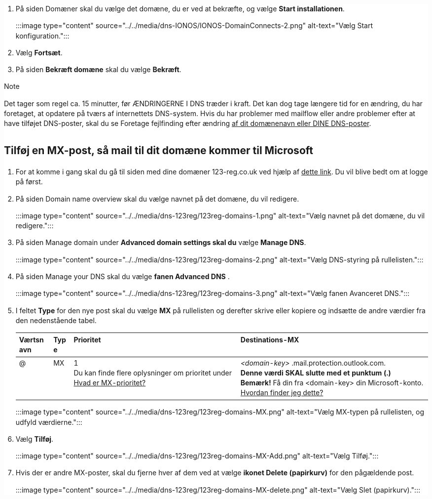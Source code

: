 1. På siden Domæner skal du vælge det domæne, du er ved at bekræfte, og vælge **Start installationen**. 

    :::image type="content" source="../../media/dns-IONOS/IONOS-DomainConnects-2.png" alt-text="Vælg Start konfiguration.":::

1. Vælg **Fortsæt**.
  
1. På siden **Bekræft domæne** skal du vælge **Bekræft**.

> [!NOTE]
> Det tager som regel ca. 15 minutter, før ÆNDRINGERNE I DNS træder i kraft. Det kan dog tage længere tid for en ændring, du har foretaget, at opdatere på tværs af internettets DNS-system. Hvis du har problemer med mailflow eller andre problemer efter at have tilføjet DNS-poster, skal du se Foretage fejlfinding efter ændring [af dit domænenavn eller DINE DNS-poster](../get-help-with-domains/find-and-fix-issues.md). 
  
## <a name="add-an-mx-record-so-email-for-your-domain-will-come-to-microsoft"></a>Tilføj en MX-post, så mail til dit domæne kommer til Microsoft

1. For at komme i gang skal du gå til siden med dine domæner 123-reg.co.uk ved hjælp af [dette link](https://www.123-reg.co.uk/secure/cpanel/domain/overview). Du vil blive bedt om at logge på først.

2. På siden Domain name overview skal du vælge navnet på det domæne, du vil redigere. 

   :::image type="content" source="../../media/dns-123reg/123reg-domains-1.png" alt-text="Vælg navnet på det domæne, du vil redigere.":::

3. På siden Manage domain under **Advanced domain settings skal du** vælge **Manage DNS**.
  
   :::image type="content" source="../../media/dns-123reg/123reg-domains-2.png" alt-text="Vælg DNS-styring på rullelisten.":::
  
4. På siden Manage your DNS skal du vælge **fanen Advanced DNS** . 
  
   :::image type="content" source="../../media/dns-123reg/123reg-domains-3.png" alt-text="Vælg fanen Avanceret DNS.":::

5. I feltet **Type** for den nye post skal du vælge **MX** på rullelisten og derefter skrive eller kopiere og indsætte de andre værdier fra den nedenstående tabel.

    |**Værtsnavn**|**Type**|**Prioritet**|**Destinations-MX**|
    |:-----|:-----|:-----|:-----|
    |@  <br/> |MX  <br/> |1  <br/> Du kan finde flere oplysninger om prioritet under [Hvad er MX-prioritet?](../setup/domains-faq.yml) <br/> | *\<domain-key\>*  .mail.protection.outlook.com.  <br/> **Denne værdi SKAL slutte med et punktum (.)** <br/> **Bemærk!** Få din fra \<domain-key\> din Microsoft-konto. [Hvordan finder jeg dette?](../get-help-with-domains/information-for-dns-records.md)          |

   :::image type="content" source="../../media/dns-123reg/123reg-domains-MX.png" alt-text="Vælg MX-typen på rullelisten, og udfyld værdierne.":::

6. Vælg **Tilføj**.

   :::image type="content" source="../../media/dns-123reg/123reg-domains-MX-Add.png" alt-text="Vælg Tilføj.":::

7. Hvis der er andre MX-poster, skal du fjerne hver af dem ved at vælge **ikonet Delete (papirkurv)** for den pågældende post.

   :::image type="content" source="../../media/dns-123reg/123reg-domains-MX-delete.png" alt-text="Vælg Slet (papirkurv).":::
  
